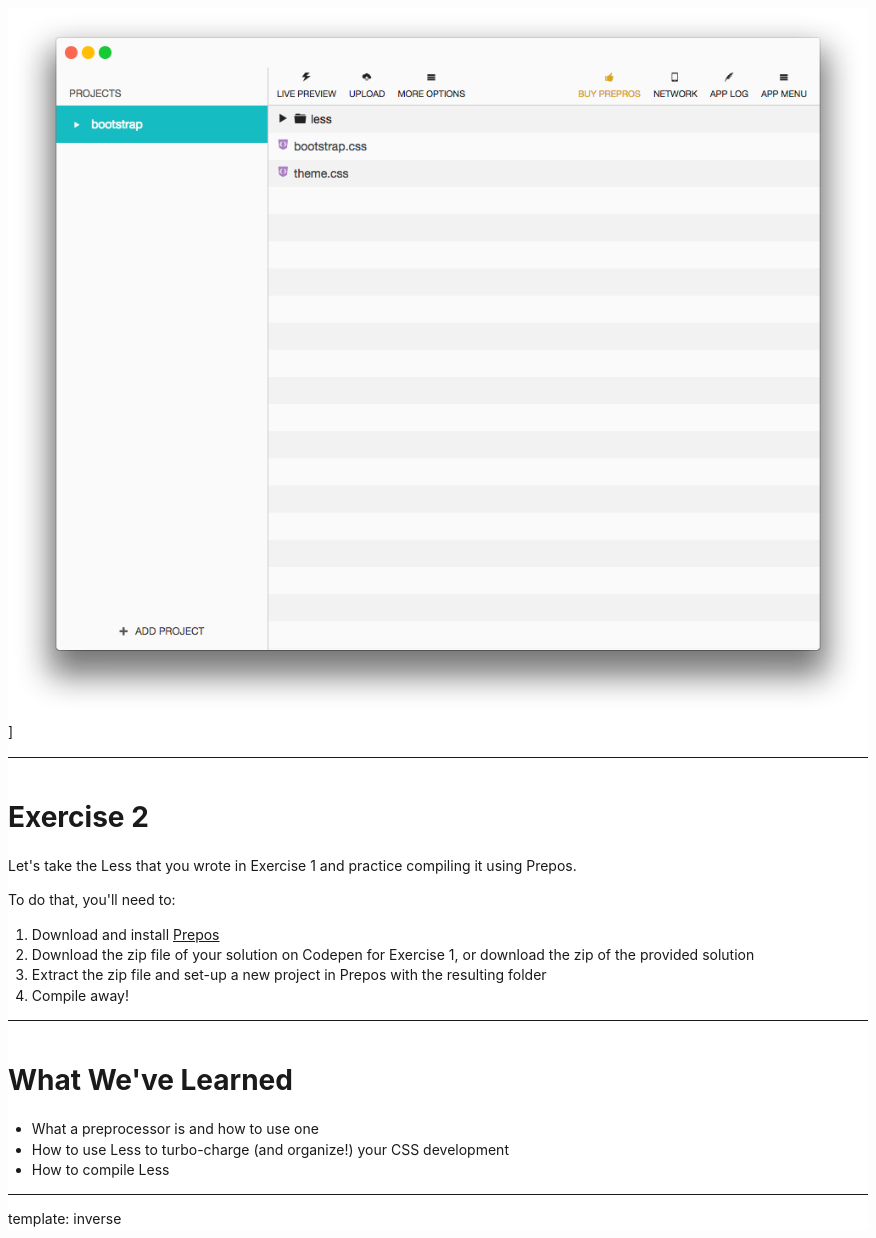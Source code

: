    ![Prepos processed screenshot](../../public/img/slide-assets/prepos-processed-screenshot.png)
]

---

# Exercise 2

Let's take the Less that you wrote in Exercise 1 and practice compiling it using Prepos.

To do that, you'll need to:

1. Download and install [Prepos](https://prepros.io/)
2. Download the zip file of your solution on Codepen for Exercise 1, or download the zip of the provided solution
3. Extract the zip file and set-up a new project in Prepos with the resulting folder
4. Compile away!

---

# What We've Learned

- What a preprocessor is and how to use one
- How to use Less to turbo-charge (and organize!) your CSS development
- How to compile Less

---
template: inverse
